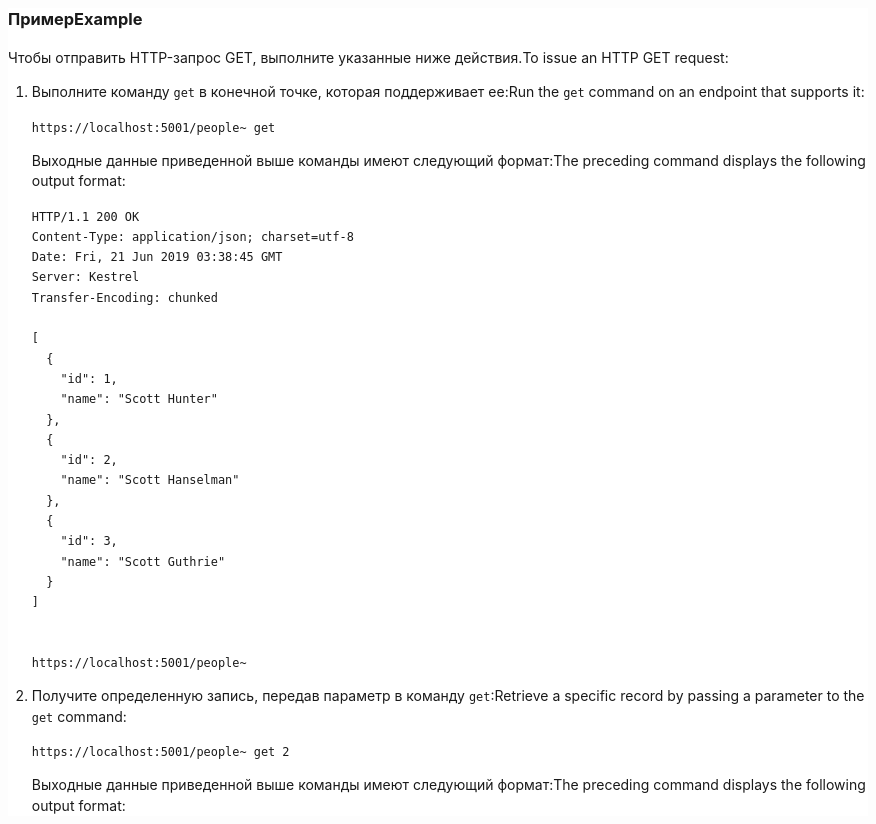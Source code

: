 ### <a name="example"></a><span data-ttu-id="5d021-221">Пример</span><span class="sxs-lookup"><span data-stu-id="5d021-221">Example</span></span>

<span data-ttu-id="5d021-222">Чтобы отправить HTTP-запрос GET, выполните указанные ниже действия.</span><span class="sxs-lookup"><span data-stu-id="5d021-222">To issue an HTTP GET request:</span></span>

1. <span data-ttu-id="5d021-223">Выполните команду `get` в конечной точке, которая поддерживает ее:</span><span class="sxs-lookup"><span data-stu-id="5d021-223">Run the `get` command on an endpoint that supports it:</span></span>

    ```console
    https://localhost:5001/people~ get
    ```

    <span data-ttu-id="5d021-224">Выходные данные приведенной выше команды имеют следующий формат:</span><span class="sxs-lookup"><span data-stu-id="5d021-224">The preceding command displays the following output format:</span></span>

    ```console
    HTTP/1.1 200 OK
    Content-Type: application/json; charset=utf-8
    Date: Fri, 21 Jun 2019 03:38:45 GMT
    Server: Kestrel
    Transfer-Encoding: chunked

    [
      {
        "id": 1,
        "name": "Scott Hunter"
      },
      {
        "id": 2,
        "name": "Scott Hanselman"
      },
      {
        "id": 3,
        "name": "Scott Guthrie"
      }
    ]


    https://localhost:5001/people~
    ```

1. <span data-ttu-id="5d021-225">Получите определенную запись, передав параметр в команду `get`:</span><span class="sxs-lookup"><span data-stu-id="5d021-225">Retrieve a specific record by passing a parameter to the `get` command:</span></span>

    ```console
    https://localhost:5001/people~ get 2
    ```

    <span data-ttu-id="5d021-226">Выходные данные приведенной выше команды имеют следующий формат:</span><span class="sxs-lookup"><span data-stu-id="5d021-226">The preceding command displays the following output format:</span></span>
